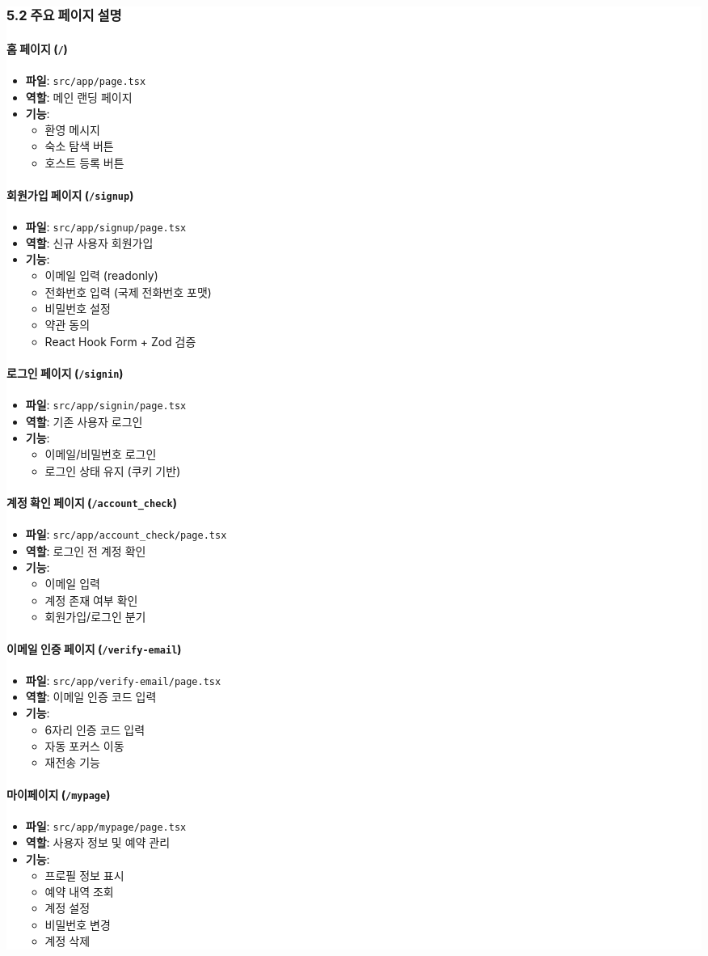 ### 5.2 주요 페이지 설명

#### 홈 페이지 (`/`)

- **파일**: `src/app/page.tsx`
- **역할**: 메인 랜딩 페이지
- **기능**:
  - 환영 메시지
  - 숙소 탐색 버튼
  - 호스트 등록 버튼

#### 회원가입 페이지 (`/signup`)

- **파일**: `src/app/signup/page.tsx`
- **역할**: 신규 사용자 회원가입
- **기능**:
  - 이메일 입력 (readonly)
  - 전화번호 입력 (국제 전화번호 포맷)
  - 비밀번호 설정
  - 약관 동의
  - React Hook Form + Zod 검증

#### 로그인 페이지 (`/signin`)

- **파일**: `src/app/signin/page.tsx`
- **역할**: 기존 사용자 로그인
- **기능**:
  - 이메일/비밀번호 로그인
  - 로그인 상태 유지 (쿠키 기반)

#### 계정 확인 페이지 (`/account_check`)

- **파일**: `src/app/account_check/page.tsx`
- **역할**: 로그인 전 계정 확인
- **기능**:
  - 이메일 입력
  - 계정 존재 여부 확인
  - 회원가입/로그인 분기

#### 이메일 인증 페이지 (`/verify-email`)

- **파일**: `src/app/verify-email/page.tsx`
- **역할**: 이메일 인증 코드 입력
- **기능**:
  - 6자리 인증 코드 입력
  - 자동 포커스 이동
  - 재전송 기능

#### 마이페이지 (`/mypage`)

- **파일**: `src/app/mypage/page.tsx`
- **역할**: 사용자 정보 및 예약 관리
- **기능**:
  - 프로필 정보 표시
  - 예약 내역 조회
  - 계정 설정
  - 비밀번호 변경
  - 계정 삭제
